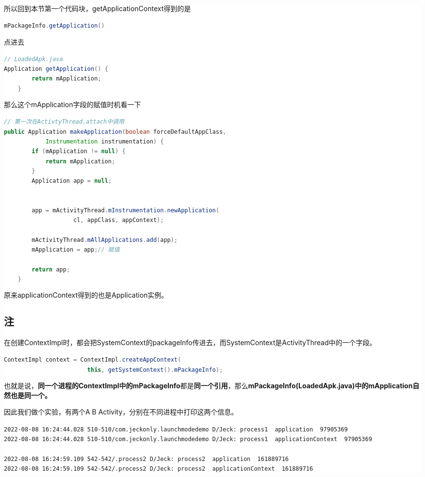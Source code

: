 所以回到本节第一个代码块，getApplicationContext得到的是

```java
mPackageInfo.getApplication()
```

点进去

```java
// LoadedApk.java
Application getApplication() {
        return mApplication;
    }
```

那么这个mApplication字段的赋值时机看一下

```java
// 第一次在ActivtyThread.attach中调用
public Application makeApplication(boolean forceDefaultAppClass,
            Instrumentation instrumentation) {
        if (mApplication != null) {
            return mApplication;
        }
        Application app = null;

       
        app = mActivityThread.mInstrumentation.newApplication(
                    cl, appClass, appContext);
     
        mActivityThread.mAllApplications.add(app);
        mApplication = app;// 赋值

        return app;
    }
```

原来applicationContext得到的也是Application实例。



## 注

在创建ContextImpl时，都会把SystemContext的packageInfo传进去，而SystemContext是ActivityThread中的一个字段。

```java
ContextImpl context = ContextImpl.createAppContext(
                        this, getSystemContext().mPackageInfo);
```

也就是说，**同一个进程的ContextImpl中的mPackageInfo**都是**同一个引用**，那么**mPackageInfo(LoadedApk.java)中的mApplication自然也是同一个。**

因此我们做个实验，有两个A B Activity，分别在不同进程中打印这两个信息。

```
2022-08-08 16:24:44.028 510-510/com.jeckonly.launchmodedemo D/Jeck: process1  application  97905369
2022-08-08 16:24:44.028 510-510/com.jeckonly.launchmodedemo D/Jeck: process1  applicationContext  97905369

2022-08-08 16:24:59.109 542-542/.process2 D/Jeck: process2  application  161889716
2022-08-08 16:24:59.109 542-542/.process2 D/Jeck: process2  applicationContext  161889716
```
